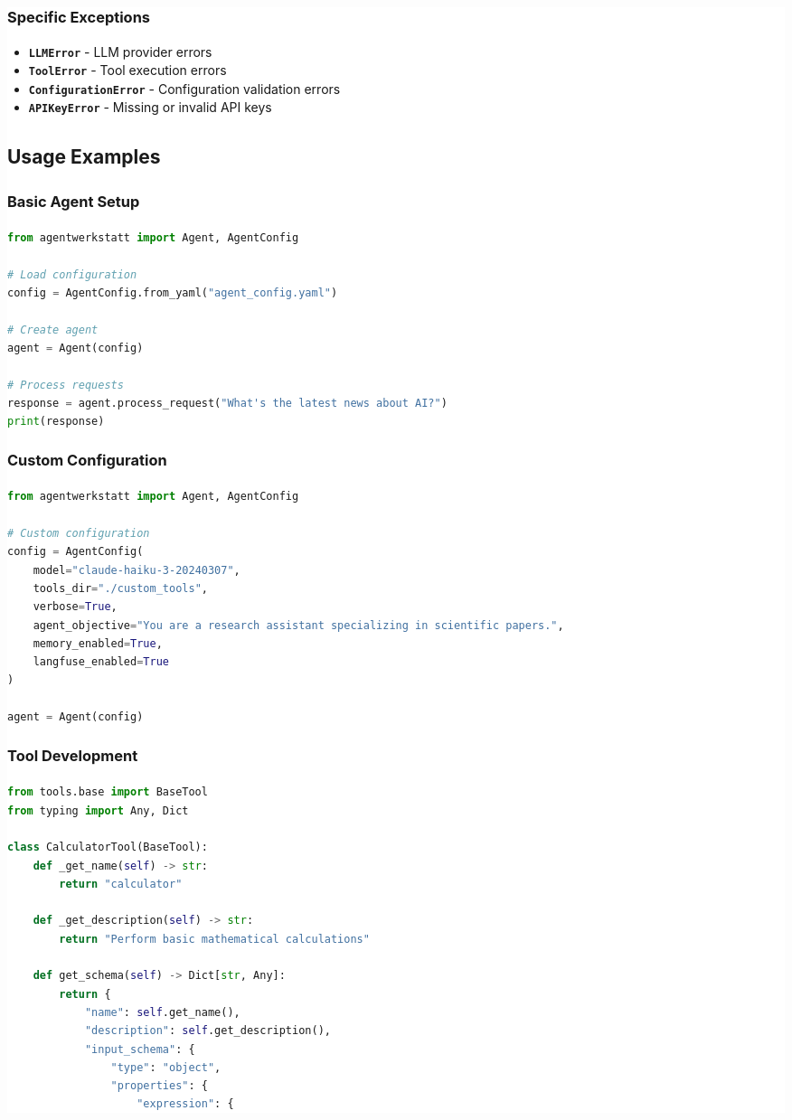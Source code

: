 ### Specific Exceptions

- **`LLMError`** - LLM provider errors
- **`ToolError`** - Tool execution errors
- **`ConfigurationError`** - Configuration validation errors
- **`APIKeyError`** - Missing or invalid API keys

## Usage Examples

### Basic Agent Setup

```python
from agentwerkstatt import Agent, AgentConfig

# Load configuration
config = AgentConfig.from_yaml("agent_config.yaml")

# Create agent
agent = Agent(config)

# Process requests
response = agent.process_request("What's the latest news about AI?")
print(response)
```

### Custom Configuration

```python
from agentwerkstatt import Agent, AgentConfig

# Custom configuration
config = AgentConfig(
    model="claude-haiku-3-20240307",
    tools_dir="./custom_tools",
    verbose=True,
    agent_objective="You are a research assistant specializing in scientific papers.",
    memory_enabled=True,
    langfuse_enabled=True
)

agent = Agent(config)
```

### Tool Development

```python
from tools.base import BaseTool
from typing import Any, Dict

class CalculatorTool(BaseTool):
    def _get_name(self) -> str:
        return "calculator"

    def _get_description(self) -> str:
        return "Perform basic mathematical calculations"

    def get_schema(self) -> Dict[str, Any]:
        return {
            "name": self.get_name(),
            "description": self.get_description(),
            "input_schema": {
                "type": "object",
                "properties": {
                    "expression": {
```